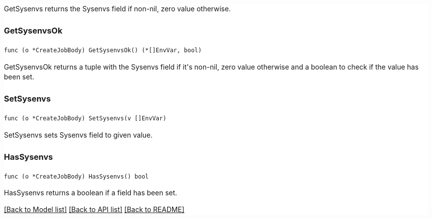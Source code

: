 GetSysenvs returns the Sysenvs field if non-nil, zero value otherwise.

### GetSysenvsOk

`func (o *CreateJobBody) GetSysenvsOk() (*[]EnvVar, bool)`

GetSysenvsOk returns a tuple with the Sysenvs field if it's non-nil, zero value otherwise
and a boolean to check if the value has been set.

### SetSysenvs

`func (o *CreateJobBody) SetSysenvs(v []EnvVar)`

SetSysenvs sets Sysenvs field to given value.

### HasSysenvs

`func (o *CreateJobBody) HasSysenvs() bool`

HasSysenvs returns a boolean if a field has been set.


[[Back to Model list]](../README.md#documentation-for-models) [[Back to API list]](../README.md#documentation-for-api-endpoints) [[Back to README]](../README.md)


